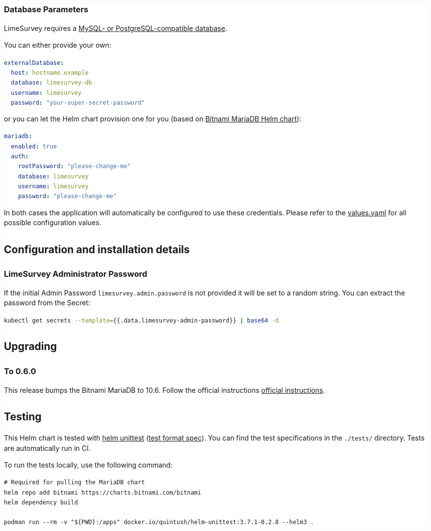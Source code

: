 ### Database Parameters

LimeSurvey requires a [MySQL- or PostgreSQL-compatible database](https://manual.limesurvey.org/Installation_-_LimeSurvey_CE#Create_a_database_user).

You can either provide your own:
```yaml
externalDatabase:
  host: hostname.example
  database: limesurvey-db
  username: limesurvey
  password: "your-super-secret-password"
```

or you can let the Helm chart provision one for you (based on [Bitnami MariaDB Helm chart](https://artifacthub.io/packages/helm/bitnami/mariadb)):
```yaml
mariadb:
  enabled: true
  auth:
    rootPassword: "please-change-me"
    database: limesurvey
    username: limesurvey
    password: "please-change-me"
```

In both cases the application will automatically be configured to use these credentials.
Please refer to the [values.yaml](./values.yaml) for all possible configuration values.

## Configuration and installation details

### LimeSurvey Administrator Password

If the initial Admin Password `limesurvey.admin.password` is not provided it will be set to a random string. You can extract the password from the Secret:

```bash
kubectl get secrets --template={{.data.limesurvey-admin-password}} | base64 -d
```

## Upgrading

### To 0.6.0

This release bumps the Bitnami MariaDB to 10.6. Follow the official instructions [official instructions](https://mariadb.com/kb/en/upgrading-from-mariadb-105-to-mariadb-106/).

## Testing

This Helm chart is tested with [helm unittest](https://github.com/quintush/helm-unittest) ([test format spec](https://github.com/quintush/helm-unittest/blob/master/DOCUMENT.md)).
You can find the test specifications in the `./tests/` directory.
Tests are automatically run in CI.

To run the tests locally, use the following command:

```
# Required for pulling the MariaDB chart
helm repo add bitnami https://charts.bitnami.com/bitnami
helm dependency build

podman run --rm -v "${PWD}:/apps" docker.io/quintush/helm-unittest:3.7.1-0.2.8 --helm3 .
````

